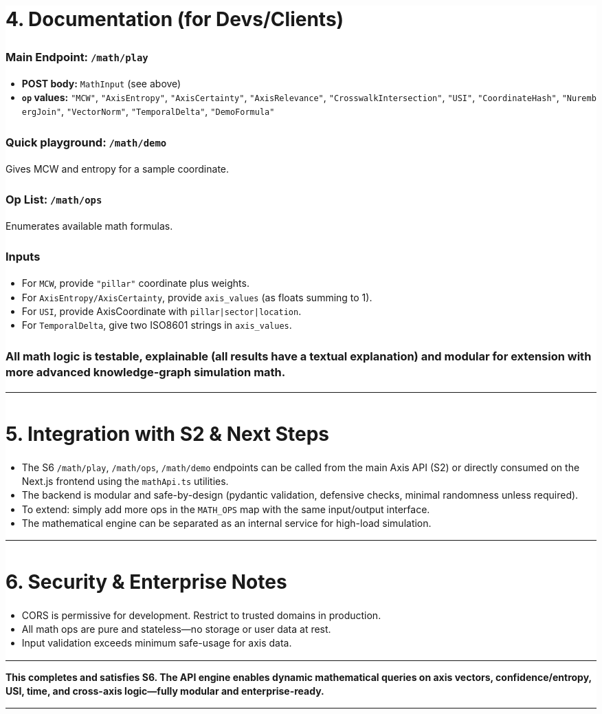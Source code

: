 
# 4. Documentation (for Devs/Clients)

### Main Endpoint: `/math/play`
- **POST body:** `MathInput` (see above)
- **`op` values:** `"MCW"`, `"AxisEntropy"`, `"AxisCertainty"`, `"AxisRelevance"`, `"CrosswalkIntersection"`, `"USI"`, `"CoordinateHash"`, `"NurembergJoin"`, `"VectorNorm"`, `"TemporalDelta"`, `"DemoFormula"`

### Quick playground: `/math/demo`  
Gives MCW and entropy for a sample coordinate.

### Op List: `/math/ops`  
Enumerates available math formulas.

### Inputs
- For `MCW`, provide `"pillar"` coordinate plus weights.
- For `AxisEntropy/AxisCertainty`, provide `axis_values` (as floats summing to 1).
- For `USI`, provide AxisCoordinate with `pillar|sector|location`.
- For `TemporalDelta`, give two ISO8601 strings in `axis_values`.

### All math logic is testable, explainable (all results have a textual explanation) and modular for extension with more advanced knowledge-graph simulation math.

---

# 5. Integration with S2 & Next Steps

- The S6 `/math/play`, `/math/ops`, `/math/demo` endpoints can be called from the main Axis API (S2) or directly consumed on the Next.js frontend using the `mathApi.ts` utilities.
- The backend is modular and safe-by-design (pydantic validation, defensive checks, minimal randomness unless required).
- To extend: simply add more ops in the `MATH_OPS` map with the same input/output interface.
- The mathematical engine can be separated as an internal service for high-load simulation.

---

# 6. Security & Enterprise Notes
- CORS is permissive for development. Restrict to trusted domains in production.
- All math ops are pure and stateless—no storage or user data at rest.
- Input validation exceeds minimum safe-usage for axis data.

---

**This completes and satisfies S6. The API engine enables dynamic mathematical queries on axis vectors, confidence/entropy, USI, time, and cross-axis logic—fully modular and enterprise-ready.**

---